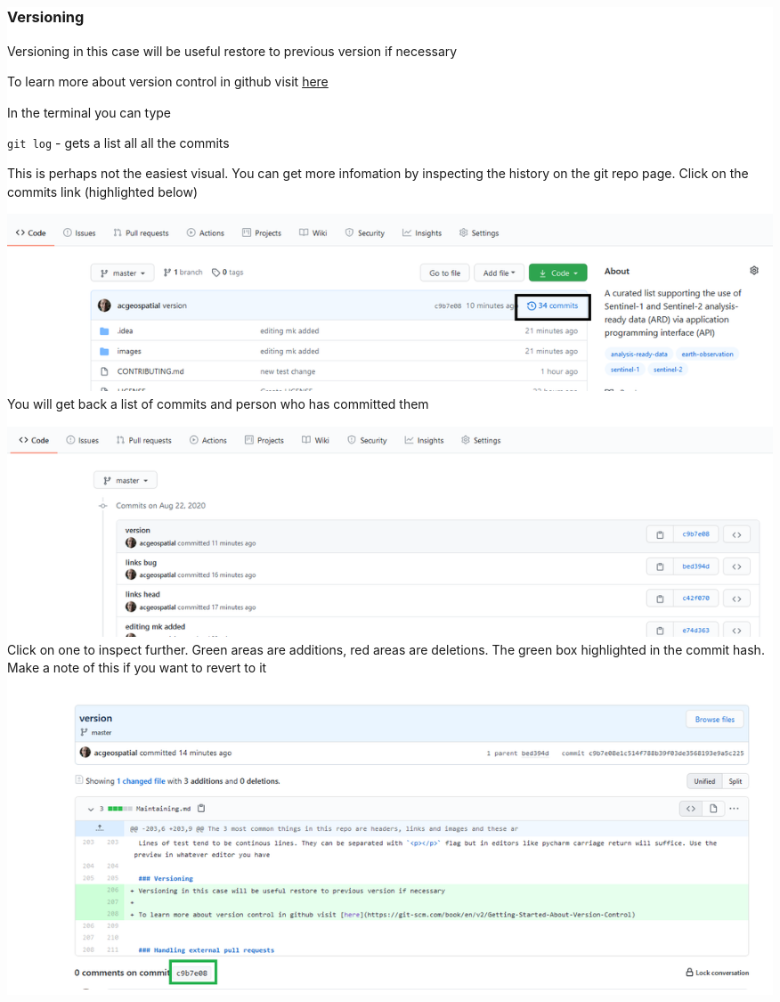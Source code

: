 ### Versioning
Versioning in this case will be useful restore to previous version if necessary

To learn more about version control in github visit [here](https://git-scm.com/book/en/v2/Getting-Started-About-Version-Control)

In the terminal you can type

`git log` - gets a list all all the commits

This is perhaps not the easiest visual. You can get more infomation by inspecting the history on the git repo page. Click on the commits link (highlighted below)

![v1](images/maintaining/21_version.png)
You will get back a list of commits and person who has committed them

![v2](images/maintaining/22_version.png)
Click on one to inspect further. Green areas are additions, red areas are deletions. The green box highlighted in the commit hash. Make a note of this if you want to revert to it

![v2](images/maintaining/23_version.png)
